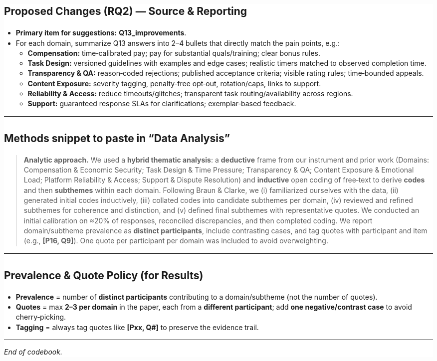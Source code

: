 ## Proposed Changes (RQ2) — Source & Reporting

- **Primary item for suggestions:** **Q13_improvements**.  
- For each domain, summarize Q13 answers into 2–4 bullets that directly match the pain points, e.g.:  
  - **Compensation:** time‑calibrated pay; pay for substantial quals/training; clear bonus rules.  
  - **Task Design:** versioned guidelines with examples and edge cases; realistic timers matched to observed completion time.  
  - **Transparency & QA:** reason‑coded rejections; published acceptance criteria; visible rating rules; time‑bounded appeals.  
  - **Content Exposure:** severity tagging, penalty‑free opt‑out, rotation/caps, links to support.  
  - **Reliability & Access:** reduce timeouts/glitches; transparent task routing/availability across regions.  
  - **Support:** guaranteed response SLAs for clarifications; exemplar‑based feedback.

---

## Methods snippet to paste in “Data Analysis”

> **Analytic approach.** We used a **hybrid thematic analysis**: a **deductive** frame from our instrument and prior work (Domains: Compensation & Economic Security; Task Design & Time Pressure; Transparency & QA; Content Exposure & Emotional Load; Platform Reliability & Access; Support & Dispute Resolution) and **inductive** open coding of free‑text to derive **codes** and then **subthemes** within each domain. Following Braun & Clarke, we (i) familiarized ourselves with the data, (ii) generated initial codes inductively, (iii) collated codes into candidate subthemes per domain, (iv) reviewed and refined subthemes for coherence and distinction, and (v) defined final subthemes with representative quotes. We conducted an initial calibration on ≈20% of responses, reconciled discrepancies, and then completed coding. We report domain/subtheme prevalence as **distinct participants**, include contrasting cases, and tag quotes with participant and item (e.g., **[P16, Q9]**). One quote per participant per domain was included to avoid overweighting.

---

## Prevalence & Quote Policy (for Results)

- **Prevalence** = number of **distinct participants** contributing to a domain/subtheme (not the number of quotes).  
- **Quotes** = max **2–3 per domain** in the paper, each from a **different participant**; add **one negative/contrast case** to avoid cherry‑picking.  
- **Tagging** = always tag quotes like **[Pxx, Q#]** to preserve the evidence trail.

---

*End of codebook.*
